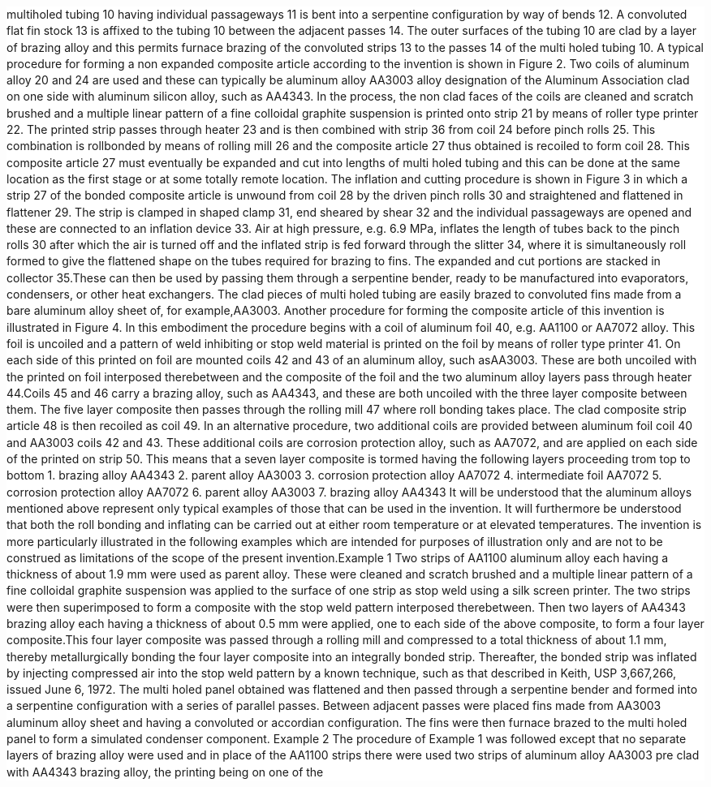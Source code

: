 multiholed tubing 10 having individual passageways 11 is bent into a serpentine configuration by way of bends 12. A convoluted flat fin stock 13 is affixed to the tubing 10 between the adjacent passes 14. The outer surfaces of the tubing 10 are clad by a layer of brazing alloy and this permits furnace brazing of the convoluted strips 13 to the passes 14 of the multi holed tubing 10. A typical procedure for forming a non expanded composite article according to the invention is shown in Figure 2. Two coils of aluminum alloy 20 and 24 are used and these can typically be aluminum alloy AA3003 alloy designation of the Aluminum Association clad on one side with aluminum silicon alloy, such as AA4343. In the process, the non clad faces of the coils are cleaned and scratch brushed and a multiple linear pattern of a fine colloidal graphite suspension is printed onto strip 21 by means of roller type printer 22. The printed strip passes through heater 23 and is then combined with strip 36 from coil 24 before pinch rolls 25. This combination is rollbonded by means of rolling mill 26 and the composite article 27 thus obtained is recoiled to form coil 28. This composite article 27 must eventually be expanded and cut into lengths of multi holed tubing and this can be done at the same location as the first stage or at some totally remote location. The inflation and cutting procedure is shown in Figure 3 in which a strip 27 of the bonded composite article is unwound from coil 28 by the driven pinch rolls 30 and straightened and flattened in flattener 29. The strip is clamped in shaped clamp 31, end sheared by shear 32 and the individual passageways are opened and these are connected to an inflation device 33. Air at high pressure, e.g. 6.9 MPa, inflates the length of tubes back to the pinch rolls 30 after which the air is turned off and the inflated strip is fed forward through the slitter 34, where it is simultaneously roll formed to give the flattened shape on the tubes required for brazing to fins. The expanded and cut portions are stacked in collector 35.These can then be used by passing them through a serpentine bender, ready to be manufactured into evaporators, condensers, or other heat exchangers. The clad pieces of multi holed tubing are easily brazed to convoluted fins made from a bare aluminum alloy sheet of, for example,AA3003. Another procedure for forming the composite article of this invention is illustrated in Figure 4. In this embodiment the procedure begins with a coil of aluminum foil 40, e.g. AA1100 or AA7072 alloy. This foil is uncoiled and a pattern of weld inhibiting or stop weld material is printed on the foil by means of roller type printer 41. On each side of this printed on foil are mounted coils 42 and 43 of an aluminum alloy, such asAA3003. These are both uncoiled with the printed on foil interposed therebetween and the composite of the foil and the two aluminum alloy layers pass through heater 44.Coils 45 and 46 carry a brazing alloy, such as AA4343, and these are both uncoiled with the three layer composite between them. The five layer composite then passes through the rolling mill 47 where roll bonding takes place. The clad composite strip article 48 is then recoiled as coil 49. In an alternative procedure, two additional coils are provided between aluminum foil coil 40 and AA3003 coils 42 and 43. These additional coils are corrosion protection alloy, such as AA7072, and are applied on each side of the printed on strip 50. This means that a seven layer composite is tormed having the following layers proceeding trom top to bottom 1. brazing alloy AA4343 2. parent alloy AA3003 3. corrosion protection alloy AA7072 4. intermediate foil AA7072 5. corrosion protection alloy AA7072 6. parent alloy AA3003 7. brazing alloy AA4343 It will be understood that the aluminum alloys mentioned above represent only typical examples of those that can be used in the invention. It will furthermore be understood that both the roll bonding and inflating can be carried out at either room temperature or at elevated temperatures. The invention is more particularly illustrated in the following examples which are intended for purposes of illustration only and are not to be construed as limitations of the scope of the present invention.Example 1 Two strips of AA1100 aluminum alloy each having a thickness of about 1.9 mm were used as parent alloy. These were cleaned and scratch brushed and a multiple linear pattern of a fine colloidal graphite suspension was applied to the surface of one strip as stop weld using a silk screen printer. The two strips were then superimposed to form a composite with the stop weld pattern interposed therebetween. Then two layers of AA4343 brazing alloy each having a thickness of about 0.5 mm were applied, one to each side of the above composite, to form a four layer composite.This four layer composite was passed through a rolling mill and compressed to a total thickness of about 1.1 mm, thereby metallurgically bonding the four layer composite into an integrally bonded strip. Thereafter, the bonded strip was inflated by injecting compressed air into the stop weld pattern by a known technique, such as that described in Keith, USP 3,667,266, issued June 6, 1972. The multi holed panel obtained was flattened and then passed through a serpentine bender and formed into a serpentine configuration with a series of parallel passes. Between adjacent passes were placed fins made from AA3003 aluminum alloy sheet and having a convoluted or accordian configuration. The fins were then furnace brazed to the multi holed panel to form a simulated condenser component. Example 2 The procedure of Example 1 was followed except that no separate layers of brazing alloy were used and in place of the AA1100 strips there were used two strips of aluminum alloy AA3003 pre clad with AA4343 brazing alloy, the printing being on one of the